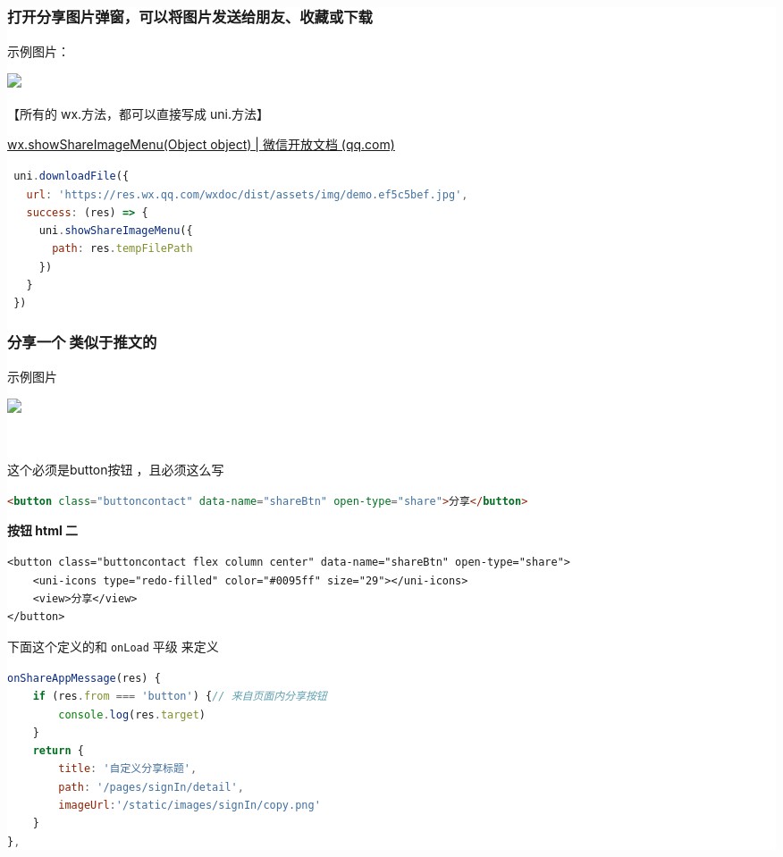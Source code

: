 

### 打开分享图片弹窗，可以将图片发送给朋友、收藏或下载

示例图片：

![](https://s1.ax1x.com/2022/06/30/jKt6U0.png)

【所有的 wx.方法，都可以直接写成 uni.方法】

[wx.showShareImageMenu(Object object) | 微信开放文档 (qq.com)](https://developers.weixin.qq.com/minigame/dev/api/share/wx.showShareImageMenu.html)

```javascript
 uni.downloadFile({
   url: 'https://res.wx.qq.com/wxdoc/dist/assets/img/demo.ef5c5bef.jpg',
   success: (res) => {
     uni.showShareImageMenu({
       path: res.tempFilePath
     })
   }
 })
```

### 分享一个 类似于推文的

示例图片

![](https://s1.ax1x.com/2022/06/30/jK80Tf.png)

​	

这个必须是button按钮 ，且必须这么写

```html
<button class="buttoncontact" data-name="shareBtn" open-type="share">分享</button>
```

**按钮 html 二**

```vue
<button class="buttoncontact flex column center" data-name="shareBtn" open-type="share">
    <uni-icons type="redo-filled" color="#0095ff" size="29"></uni-icons>
    <view>分享</view>
</button>
```



下面这个定义的和 `onLoad` 平级 来定义

```js
onShareAppMessage(res) {
    if (res.from === 'button') {// 来自页面内分享按钮
        console.log(res.target)
    }
    return {
        title: '自定义分享标题',
        path: '/pages/signIn/detail',
        imageUrl:'/static/images/signIn/copy.png'
    }
},
```

